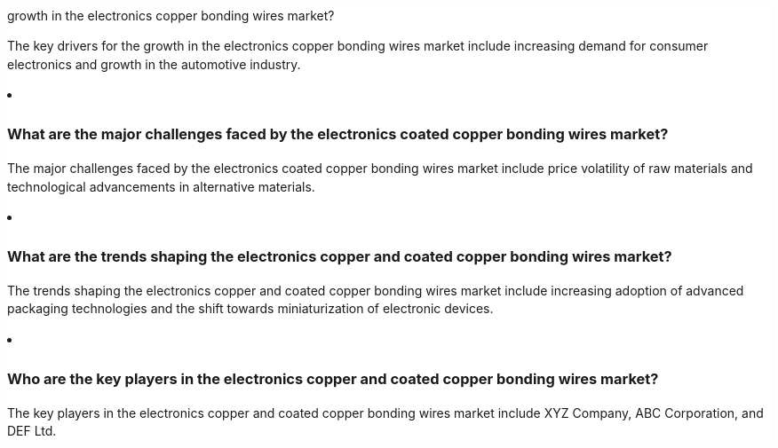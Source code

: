 growth in the electronics copper bonding wires market?</h3> <p>The key drivers for the growth in the electronics copper bonding wires market include increasing demand for consumer electronics and growth in the automotive industry.</p> </li> <li> <h3>What are the major challenges faced by the electronics coated copper bonding wires market?</h3> <p>The major challenges faced by the electronics coated copper bonding wires market include price volatility of raw materials and technological advancements in alternative materials.</p> </li> <li> <h3>What are the trends shaping the electronics copper and coated copper bonding wires market?</h3> <p>The trends shaping the electronics copper and coated copper bonding wires market include increasing adoption of advanced packaging technologies and the shift towards miniaturization of electronic devices.</p> </li> <li> <h3>Who are the key players in the electronics copper and coated copper bonding wires market?</h3> <p>The key players in the electronics copper and coated copper bonding wires market include XYZ Company, ABC Corporation, and DEF Ltd.</p> </li></ol></body></html></strong></p>
